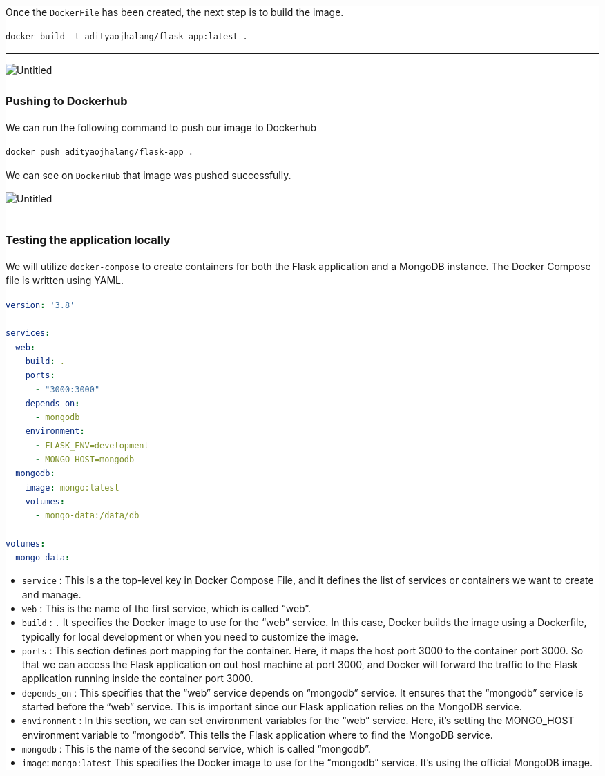 Once the `DockerFile` has been created, the next step is to build the image.

`docker build -t adityaojhalang/flask-app:latest .`

---

![Untitled](Kubernetes%20and%20Docker%20(HW-2)%202ea777ebeed84dfe83ab113a049c70a4/Untitled.png)

### Pushing to Dockerhub

We can run the following command to push our image to Dockerhub

`docker push adityaojhalang/flask-app .`    

We can see on `DockerHub` that image was pushed successfully.

![Untitled](Kubernetes%20and%20Docker%20(HW-2)%202ea777ebeed84dfe83ab113a049c70a4/Untitled%201.png)

---

### Testing the application locally

We will utilize `docker-compose` to create containers for both the Flask application and a MongoDB instance. The Docker Compose file is written using YAML.

```yaml
version: '3.8'

services:
  web:
    build: .
    ports:
      - "3000:3000"
    depends_on:
      - mongodb
    environment:
      - FLASK_ENV=development
      - MONGO_HOST=mongodb
  mongodb:
    image: mongo:latest
    volumes:
      - mongo-data:/data/db

volumes:
  mongo-data:

```

- `service` : This is a the top-level key in Docker Compose File, and it defines the list of services or containers we want to create and manage.
- `web` : This is the name of the first service, which is called “web”.
- `build` : `.` It specifies the Docker image to use for the “web” service. In this case, Docker builds the image using a Dockerfile, typically for local development or when you need to customize the image.
- `ports` : This section defines port mapping for the container. Here, it maps the host port 3000 to the container port 3000. So that we can access the Flask application on out host machine at port 3000, and Docker will forward the traffic to the Flask application running inside the container port 3000.
- `depends_on` : This specifies that the “web” service depends on “mongodb” service. It ensures that the “mongodb” service is started before the “web” service. This is important since our Flask application relies on the MongoDB service.
- `environment` : In this section, we can set environment variables for the “web” service. Here, it’s setting the MONGO_HOST environment variable to “mongodb”. This tells the Flask application where to find the MongoDB service.
- `mongodb` : This is the name of the second service, which is called “mongodb”.
- `image`: `mongo:latest` This specifies the Docker image to use for the “mongodb” service. It’s using the official MongoDB image.
